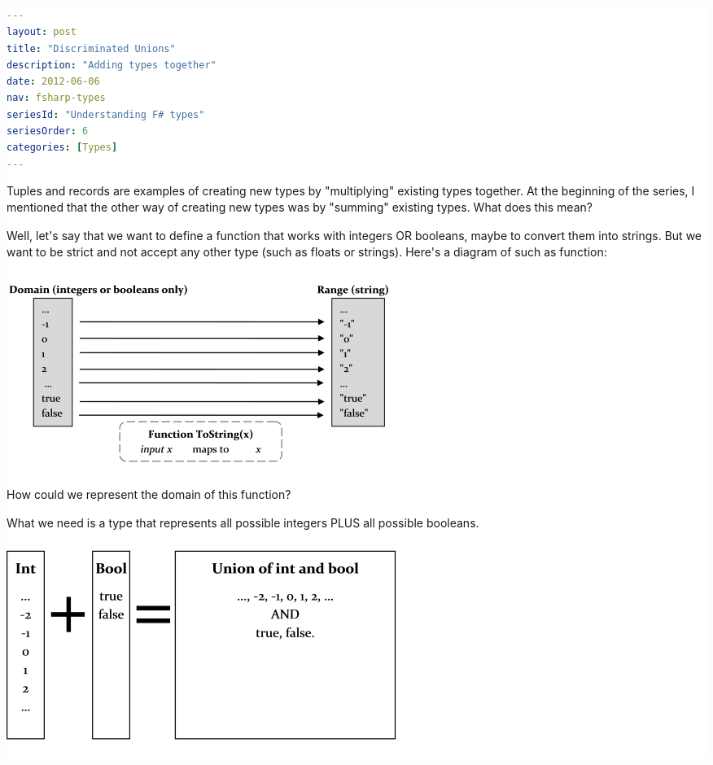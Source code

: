 ```yaml
---
layout: post
title: "Discriminated Unions"
description: "Adding types together"
date: 2012-06-06
nav: fsharp-types
seriesId: "Understanding F# types"
seriesOrder: 6
categories: [Types]
---
```



Tuples and records are examples of creating new types by "multiplying" existing types together.  At the beginning of the series, I mentioned that the other way of creating new types was by "summing" existing types. What does this mean?

Well, let's say that we want to define a function that works with integers OR booleans, maybe to convert them into strings.  But we want to be strict and not accept any other type (such as floats or strings). Here's a diagram of such as function:

![function from int union bool](/assets/img/fun_int_union_bool.png)

How could we represent the domain of this function?

What we need is a type that represents all possible integers PLUS all possible booleans.

![int union bool](/assets/img/int_union_bool.png)
